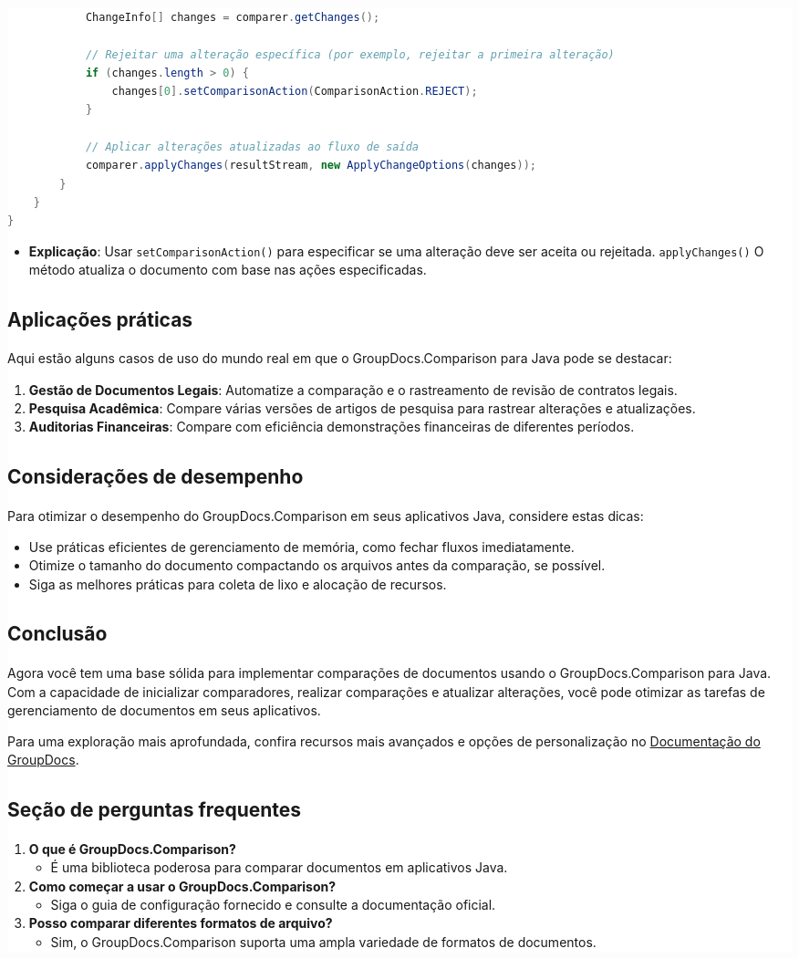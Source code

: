 ```java
            ChangeInfo[] changes = comparer.getChanges();
            
            // Rejeitar uma alteração específica (por exemplo, rejeitar a primeira alteração)
            if (changes.length > 0) {
                changes[0].setComparisonAction(ComparisonAction.REJECT);
            }
            
            // Aplicar alterações atualizadas ao fluxo de saída
            comparer.applyChanges(resultStream, new ApplyChangeOptions(changes));
        }
    }
}
```
- **Explicação**: Usar `setComparisonAction()` para especificar se uma alteração deve ser aceita ou rejeitada. `applyChanges()` O método atualiza o documento com base nas ações especificadas.

## Aplicações práticas

Aqui estão alguns casos de uso do mundo real em que o GroupDocs.Comparison para Java pode se destacar:

1. **Gestão de Documentos Legais**: Automatize a comparação e o rastreamento de revisão de contratos legais.
2. **Pesquisa Acadêmica**: Compare várias versões de artigos de pesquisa para rastrear alterações e atualizações.
3. **Auditorias Financeiras**: Compare com eficiência demonstrações financeiras de diferentes períodos.

## Considerações de desempenho

Para otimizar o desempenho do GroupDocs.Comparison em seus aplicativos Java, considere estas dicas:

- Use práticas eficientes de gerenciamento de memória, como fechar fluxos imediatamente.
- Otimize o tamanho do documento compactando os arquivos antes da comparação, se possível.
- Siga as melhores práticas para coleta de lixo e alocação de recursos.

## Conclusão

Agora você tem uma base sólida para implementar comparações de documentos usando o GroupDocs.Comparison para Java. Com a capacidade de inicializar comparadores, realizar comparações e atualizar alterações, você pode otimizar as tarefas de gerenciamento de documentos em seus aplicativos. 

Para uma exploração mais aprofundada, confira recursos mais avançados e opções de personalização no [Documentação do GroupDocs](https://docs.groupdocs.com/comparison/java/).

## Seção de perguntas frequentes

1. **O que é GroupDocs.Comparison?**
   - É uma biblioteca poderosa para comparar documentos em aplicativos Java.
2. **Como começar a usar o GroupDocs.Comparison?**
   - Siga o guia de configuração fornecido e consulte a documentação oficial.
3. **Posso comparar diferentes formatos de arquivo?**
   - Sim, o GroupDocs.Comparison suporta uma ampla variedade de formatos de documentos.